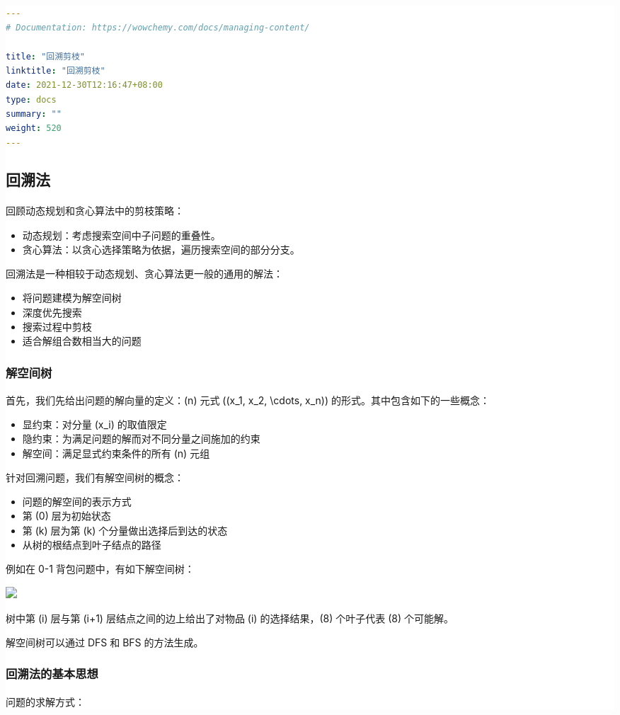 ```yaml
---
# Documentation: https://wowchemy.com/docs/managing-content/

title: "回溯剪枝"
linktitle: "回溯剪枝"
date: 2021-12-30T12:16:47+08:00
type: docs
summary: ""
weight: 520
---
```




## 回溯法

回顾动态规划和贪心算法中的剪枝策略：

- 动态规划：考虑搜索空间中子问题的重叠性。
- 贪心算法：以贪心选择策略为依据，遍历搜索空间的部分分支。

回溯法是一种相较于动态规划、贪心算法更一般的通用的解法：

- 将问题建模为解空间树
- 深度优先搜索
- 搜索过程中剪枝
- 适合解组合数相当大的问题

### 解空间树

首先，我们先给出问题的解向量的定义：\(n\) 元式 \((x_1, x_2, \cdots, x_n)\) 的形式。其中包含如下的一些概念：

- 显约束：对分量 \(x_i\) 的取值限定
- 隐约束：为满足问题的解而对不同分量之间施加的约束
- 解空间：满足显式约束条件的所有 \(n\) 元组

针对回溯问题，我们有解空间树的概念：

- 问题的解空间的表示方式
- 第 \(0\) 层为初始状态
- 第 \(k\) 层为第 \(k\) 个分量做出选择后到达的状态
- 从树的根结点到叶子结点的路径

例如在 0-1 背包问题中，有如下解空间树：

![](/learn/algorithm/advanced/0-1背包解空间树.png)

树中第 \(i\) 层与第 \(i+1\) 层结点之间的边上给出了对物品 \(i\) 的选择结果，\(8\) 个叶子代表 \(8\) 个可能解。

解空间树可以通过 DFS 和 BFS 的方法生成。

### 回溯法的基本思想

问题的求解方式：
